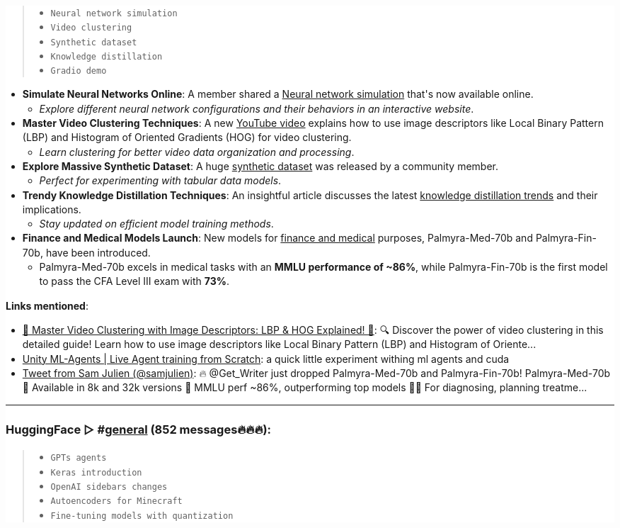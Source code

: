 > - `Neural network simulation`
> - `Video clustering`
> - `Synthetic dataset`
> - `Knowledge distillation`
> - `Gradio demo` 


- **Simulate Neural Networks Online**: A member shared a [Neural network simulation](https://starsnatched.github.io/) that's now available online.
   - *Explore different neural network configurations and their behaviors in an interactive website*.
- **Master Video Clustering Techniques**: A new [YouTube video](https://www.youtube.com/watch?v=8f4oRcSnfbI) explains how to use image descriptors like Local Binary Pattern (LBP) and Histogram of Oriented Gradients (HOG) for video clustering.
   - *Learn clustering for better video data organization and processing*.
- **Explore Massive Synthetic Dataset**: A huge [synthetic dataset](https://huggingface.co/datasets/tabularisai/oak) was released by a community member.
   - *Perfect for experimenting with tabular data models*.
- **Trendy Knowledge Distillation Techniques**: An insightful article discusses the latest [knowledge distillation trends](https://www.lightly.ai/post/knowledge-distillation-trends) and their implications.
   - *Stay updated on efficient model training methods*.
- **Finance and Medical Models Launch**: New models for [finance and medical](https://x.com/samjulien/status/1818652901130354724) purposes, Palmyra-Med-70b and Palmyra-Fin-70b, have been introduced.
   - Palmyra-Med-70b excels in medical tasks with an **MMLU performance of ~86%**, while Palmyra-Fin-70b is the first model to pass the CFA Level III exam with **73%**.


<div class="linksMentioned">

<strong>Links mentioned</strong>:

<ul>
<li>
<a href="https://www.youtube.com/watch?v=8f4oRcSnfbI)">🎥 Master Video Clustering with Image Descriptors: LBP &amp; HOG Explained! 🌟</a>: 🔍 Discover the power of video clustering in this detailed guide! Learn how to use image descriptors like Local Binary Pattern (LBP) and Histogram of Oriente...</li><li><a href="https://www.youtube.com/live/dcCn4nuKpBs?feature=share)">Unity ML-Agents | Live Agent training from Scratch</a>: a quick little experiment withing ml agents and cuda</li><li><a href="https://x.com/samjulien/status/1818652901130354724">Tweet from Sam Julien (@samjulien)</a>: 🔥 @Get_Writer just dropped Palmyra-Med-70b and Palmyra-Fin-70b!  Palmyra-Med-70b 🔢 Available in 8k and 32k versions 🚀 MMLU perf ~86%, outperforming top models 👨‍⚕️ For diagnosing, planning treatme...
</li>
</ul>

</div>
  

---


### **HuggingFace ▷ #[general](https://discord.com/channels/879548962464493619/879548962464493622/1268282601886580807)** (852 messages🔥🔥🔥): 

> - `GPTs agents`
> - `Keras introduction`
> - `OpenAI sidebars changes`
> - `Autoencoders for Minecraft`
> - `Fine-tuning models with quantization` 
